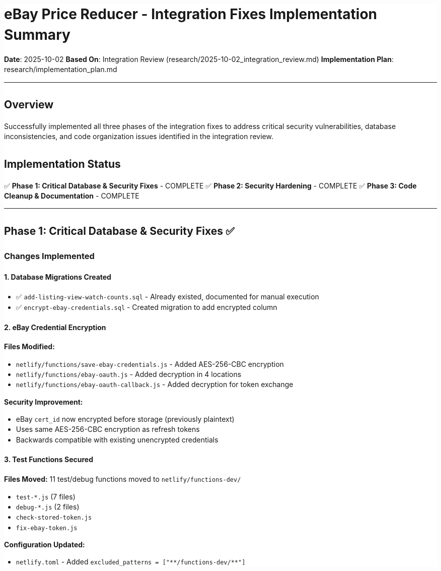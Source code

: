 # eBay Price Reducer - Integration Fixes Implementation Summary

**Date**: 2025-10-02
**Based On**: Integration Review (research/2025-10-02_integration_review.md)
**Implementation Plan**: research/implementation_plan.md

---

## Overview

Successfully implemented all three phases of the integration fixes to address critical security vulnerabilities, database inconsistencies, and code organization issues identified in the integration review.

## Implementation Status

✅ **Phase 1: Critical Database & Security Fixes** - COMPLETE
✅ **Phase 2: Security Hardening** - COMPLETE
✅ **Phase 3: Code Cleanup & Documentation** - COMPLETE

---

## Phase 1: Critical Database & Security Fixes ✅

### Changes Implemented

#### 1. Database Migrations Created
- ✅ `add-listing-view-watch-counts.sql` - Already existed, documented for manual execution
- ✅ `encrypt-ebay-credentials.sql` - Created migration to add encrypted column

#### 2. eBay Credential Encryption
**Files Modified:**
- `netlify/functions/save-ebay-credentials.js` - Added AES-256-CBC encryption
- `netlify/functions/ebay-oauth.js` - Added decryption in 4 locations
- `netlify/functions/ebay-oauth-callback.js` - Added decryption for token exchange

**Security Improvement:**
- eBay `cert_id` now encrypted before storage (previously plaintext)
- Uses same AES-256-CBC encryption as refresh tokens
- Backwards compatible with existing unencrypted credentials

#### 3. Test Functions Secured
**Files Moved:** 11 test/debug functions moved to `netlify/functions-dev/`
- `test-*.js` (7 files)
- `debug-*.js` (2 files)
- `check-stored-token.js`
- `fix-ebay-token.js`

**Configuration Updated:**
- `netlify.toml` - Added `excluded_patterns = ["**/functions-dev/**"]`
